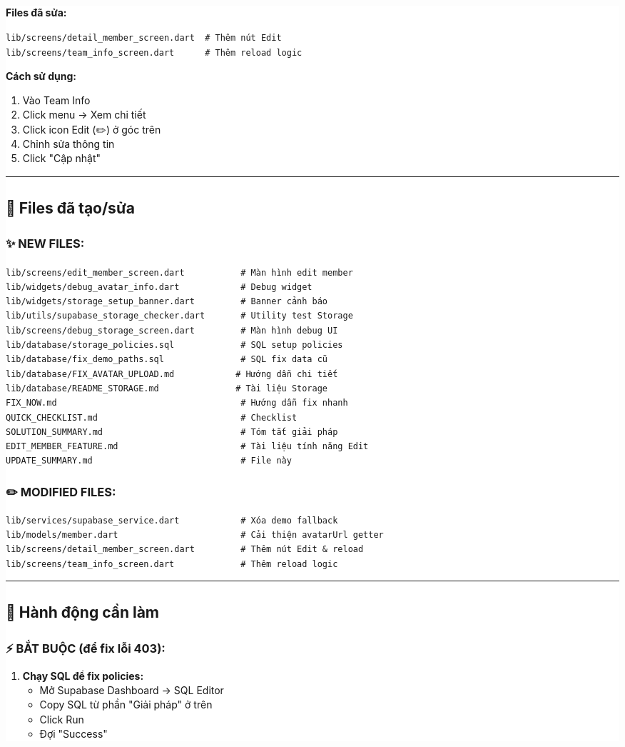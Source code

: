 **Files đã sửa:**
```
lib/screens/detail_member_screen.dart  # Thêm nút Edit
lib/screens/team_info_screen.dart      # Thêm reload logic
```

**Cách sử dụng:**
1. Vào Team Info
2. Click menu → Xem chi tiết
3. Click icon Edit (✏️) ở góc trên
4. Chỉnh sửa thông tin
5. Click "Cập nhật"

---

## 📁 Files đã tạo/sửa

### ✨ NEW FILES:
```
lib/screens/edit_member_screen.dart           # Màn hình edit member
lib/widgets/debug_avatar_info.dart            # Debug widget
lib/widgets/storage_setup_banner.dart         # Banner cảnh báo
lib/utils/supabase_storage_checker.dart       # Utility test Storage
lib/screens/debug_storage_screen.dart         # Màn hình debug UI
lib/database/storage_policies.sql             # SQL setup policies
lib/database/fix_demo_paths.sql               # SQL fix data cũ
lib/database/FIX_AVATAR_UPLOAD.md            # Hướng dẫn chi tiết
lib/database/README_STORAGE.md               # Tài liệu Storage
FIX_NOW.md                                    # Hướng dẫn fix nhanh
QUICK_CHECKLIST.md                            # Checklist
SOLUTION_SUMMARY.md                           # Tóm tắt giải pháp
EDIT_MEMBER_FEATURE.md                        # Tài liệu tính năng Edit
UPDATE_SUMMARY.md                             # File này
```

### ✏️ MODIFIED FILES:
```
lib/services/supabase_service.dart            # Xóa demo fallback
lib/models/member.dart                        # Cải thiện avatarUrl getter
lib/screens/detail_member_screen.dart         # Thêm nút Edit & reload
lib/screens/team_info_screen.dart             # Thêm reload logic
```

---

## 🚀 Hành động cần làm

### ⚡ BẮT BUỘC (để fix lỗi 403):

1. **Chạy SQL để fix policies:**
   - Mở Supabase Dashboard → SQL Editor
   - Copy SQL từ phần "Giải pháp" ở trên
   - Click Run
   - Đợi "Success"
